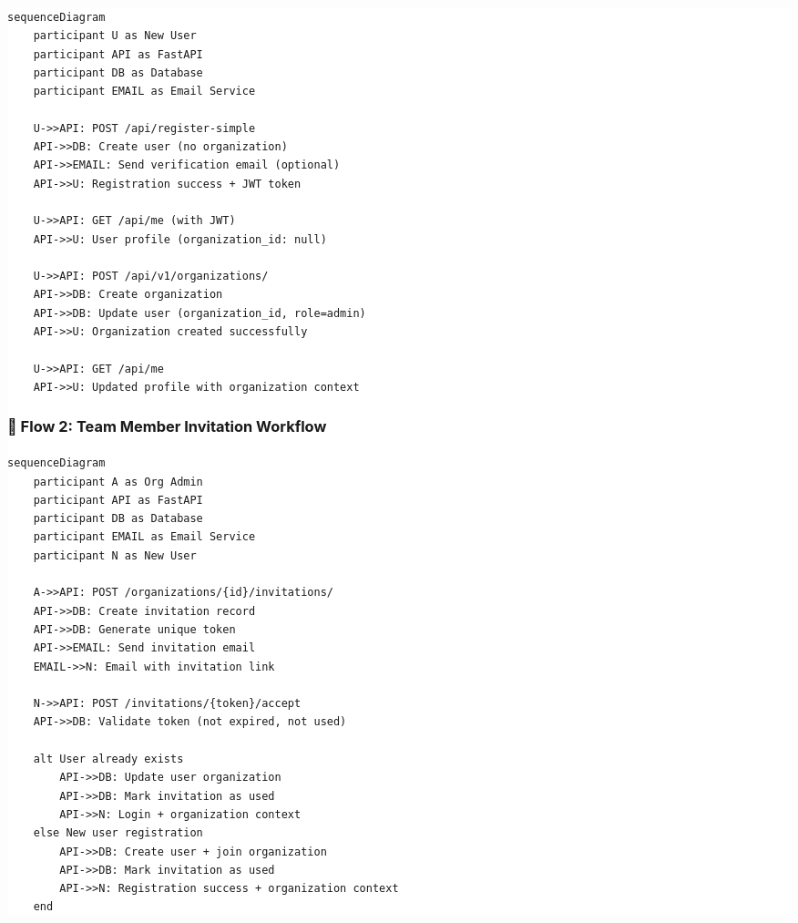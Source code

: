 ```mermaid
sequenceDiagram
    participant U as New User
    participant API as FastAPI
    participant DB as Database
    participant EMAIL as Email Service
    
    U->>API: POST /api/register-simple
    API->>DB: Create user (no organization)
    API->>EMAIL: Send verification email (optional)
    API->>U: Registration success + JWT token
    
    U->>API: GET /api/me (with JWT)
    API->>U: User profile (organization_id: null)
    
    U->>API: POST /api/v1/organizations/
    API->>DB: Create organization
    API->>DB: Update user (organization_id, role=admin)
    API->>U: Organization created successfully
    
    U->>API: GET /api/me
    API->>U: Updated profile with organization context
```

### **👥 Flow 2: Team Member Invitation Workflow**

```mermaid
sequenceDiagram
    participant A as Org Admin
    participant API as FastAPI
    participant DB as Database
    participant EMAIL as Email Service
    participant N as New User
    
    A->>API: POST /organizations/{id}/invitations/
    API->>DB: Create invitation record
    API->>DB: Generate unique token
    API->>EMAIL: Send invitation email
    EMAIL->>N: Email with invitation link
    
    N->>API: POST /invitations/{token}/accept
    API->>DB: Validate token (not expired, not used)
    
    alt User already exists
        API->>DB: Update user organization
        API->>DB: Mark invitation as used
        API->>N: Login + organization context
    else New user registration
        API->>DB: Create user + join organization
        API->>DB: Mark invitation as used
        API->>N: Registration success + organization context
    end
```
